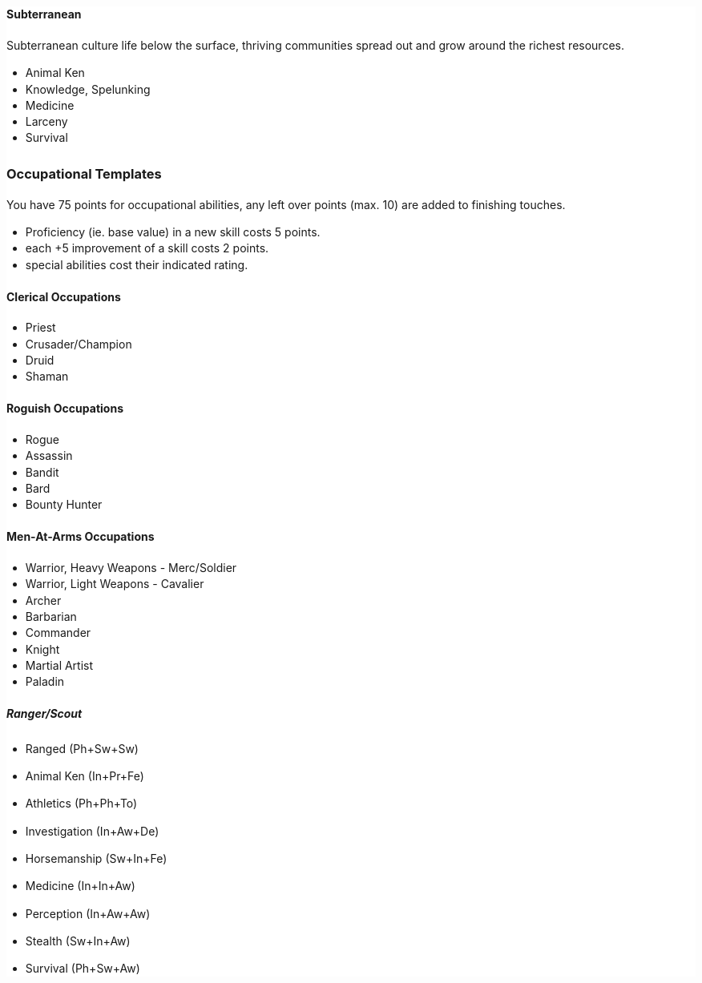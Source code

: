 #### Subterranean

Subterranean culture life below the surface, 
thriving communities spread out and grow 
around the richest resources.

* Animal Ken
* Knowledge, Spelunking
* Medicine
* Larceny
* Survival

### Occupational Templates

You have 75 points for occupational abilities,
any left over points (max. 10) are added to finishing touches.

* Proficiency (ie. base value) in a new skill costs 5 points.
* each +5 improvement of a skill costs 2 points.
* special abilities cost their indicated rating.

#### Clerical Occupations

* Priest
* Crusader/Champion
* Druid
* Shaman

#### Roguish Occupations

* Rogue
* Assassin
* Bandit
* Bard
* Bounty Hunter

#### Men-At-Arms Occupations

* Warrior, Heavy Weapons - Merc/Soldier
* Warrior, Light Weapons - Cavalier
* Archer
* Barbarian
* Commander
* Knight
* Martial Artist
* Paladin

##### Ranger/Scout

* Ranged (Ph+Sw+Sw)

* Animal Ken (In+Pr+Fe)
* Athletics (Ph+Ph+To)
* Investigation (In+Aw+De)
* Horsemanship (Sw+In+Fe)
* Medicine (In+In+Aw)
* Perception (In+Aw+Aw)
* Stealth (Sw+In+Aw)
* Survival (Ph+Sw+Aw)
